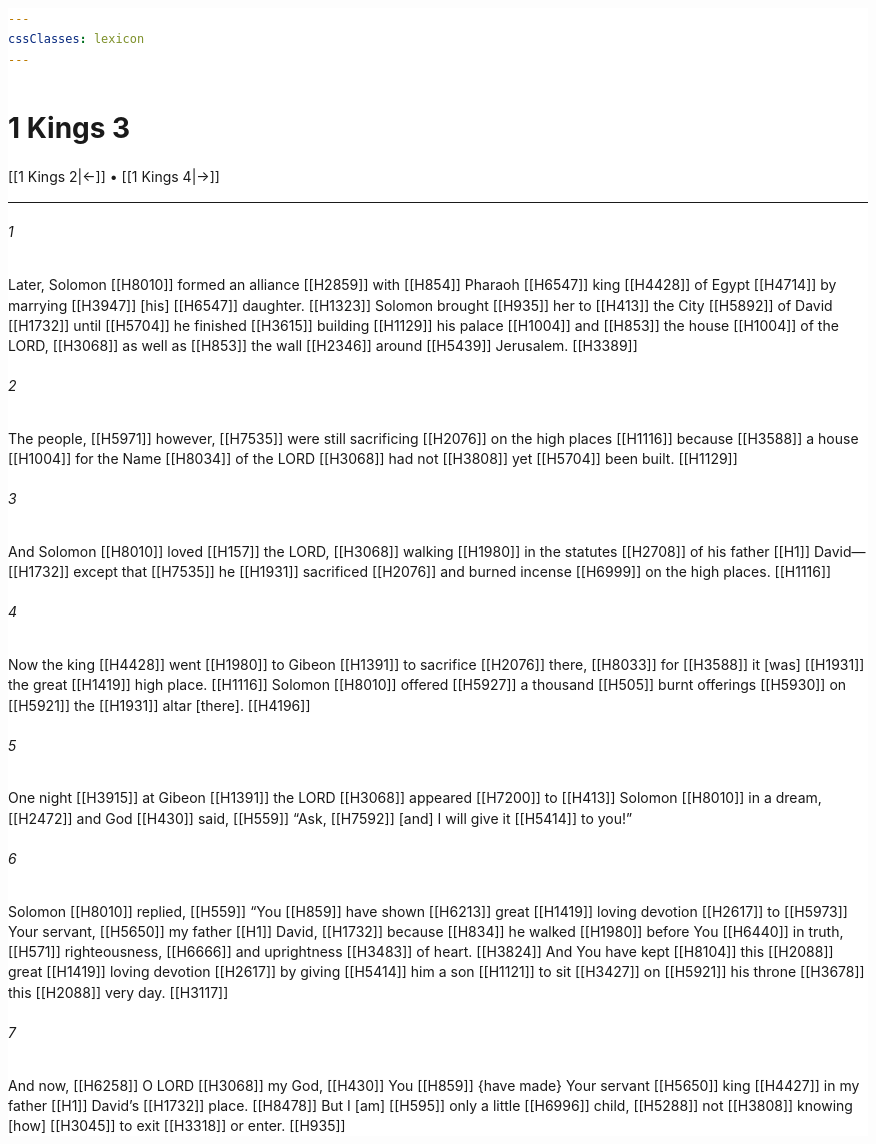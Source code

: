 ```yaml
---
cssClasses: lexicon
---
```


# 1 Kings 3

[[1 Kings 2|←]] • [[1 Kings 4|→]]

---

###### 1
Later, Solomon [[H8010]] formed an alliance [[H2859]] with [[H854]] Pharaoh [[H6547]] king [[H4428]] of Egypt [[H4714]] by marrying [[H3947]] [his] [[H6547]] daughter. [[H1323]] Solomon brought [[H935]] her to [[H413]] the City [[H5892]] of David [[H1732]] until [[H5704]] he finished [[H3615]] building [[H1129]] his palace [[H1004]] and [[H853]] the house [[H1004]] of the LORD, [[H3068]] as well as [[H853]] the wall [[H2346]] around [[H5439]] Jerusalem. [[H3389]]

###### 2
The people, [[H5971]] however, [[H7535]] were still sacrificing [[H2076]] on the high places [[H1116]] because [[H3588]] a house [[H1004]] for the Name [[H8034]] of the LORD [[H3068]] had not [[H3808]] yet [[H5704]] been built. [[H1129]]

###### 3
And Solomon [[H8010]] loved [[H157]] the LORD, [[H3068]] walking [[H1980]] in the statutes [[H2708]] of his father [[H1]] David— [[H1732]] except that [[H7535]] he [[H1931]] sacrificed [[H2076]] and burned incense [[H6999]] on the high places. [[H1116]]

###### 4
Now the king [[H4428]] went [[H1980]] to Gibeon [[H1391]] to sacrifice [[H2076]] there, [[H8033]] for [[H3588]] it [was] [[H1931]] the great [[H1419]] high place. [[H1116]] Solomon [[H8010]] offered [[H5927]] a thousand [[H505]] burnt offerings [[H5930]] on [[H5921]] the [[H1931]] altar [there]. [[H4196]]

###### 5
One night [[H3915]] at Gibeon [[H1391]] the LORD [[H3068]] appeared [[H7200]] to [[H413]] Solomon [[H8010]] in a dream, [[H2472]] and God [[H430]] said, [[H559]] “Ask, [[H7592]] [and] I will give it [[H5414]] to you!” 

###### 6
Solomon [[H8010]] replied, [[H559]] “You [[H859]] have shown [[H6213]] great [[H1419]] loving devotion [[H2617]] to [[H5973]] Your servant, [[H5650]] my father [[H1]] David, [[H1732]] because [[H834]] he walked [[H1980]] before You [[H6440]] in truth, [[H571]] righteousness, [[H6666]] and uprightness [[H3483]] of heart. [[H3824]] And You have kept [[H8104]] this [[H2088]] great [[H1419]] loving devotion [[H2617]] by giving [[H5414]] him  a son [[H1121]] to sit [[H3427]] on [[H5921]] his throne [[H3678]] this [[H2088]] very day. [[H3117]]

###### 7
And now, [[H6258]] O LORD [[H3068]] my God, [[H430]] You [[H859]] {have made} Your servant [[H5650]] king [[H4427]] in my father [[H1]] David’s [[H1732]] place. [[H8478]] But I [am] [[H595]] only a little [[H6996]] child, [[H5288]] not [[H3808]] knowing [how] [[H3045]] to exit [[H3318]] or enter. [[H935]]
